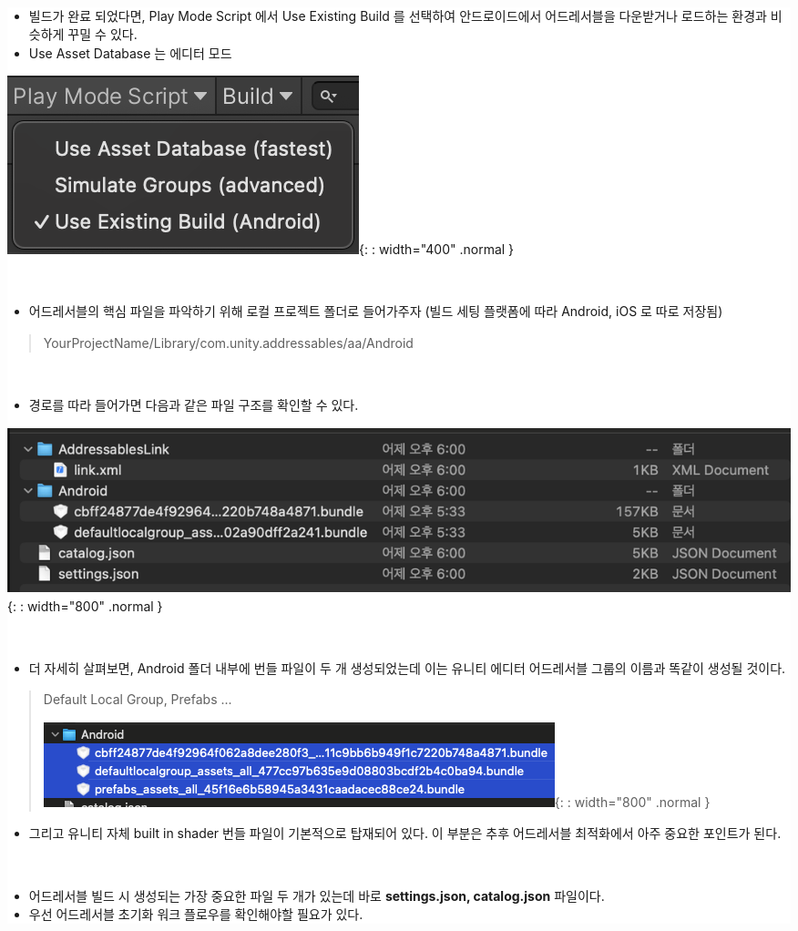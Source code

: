 - 빌드가 완료 되었다면, Play Mode Script 에서 Use Existing Build 를 선택하여 안드로이드에서 어드레서블을 다운받거나 로드하는 환경과 비슷하게 꾸밀 수 있다.
- Use Asset Database 는 에디터 모드

![Desktop View](/assets/img/post/unity/unityAddr1_24.png){: : width="400" .normal }    

<br>

- 어드레서블의 핵심 파일을 파악하기 위해 로컬 프로젝트 폴더로 들어가주자 (빌드 세팅 플랫폼에 따라 Android, iOS 로 따로 저장됨)
> YourProjectName/Library/com.unity.addressables/aa/Android

<br>

- 경로를 따라 들어가면 다음과 같은 파일 구조를 확인할 수 있다.

![Desktop View](/assets/img/post/unity/unityAddr1_25.png){: : width="800" .normal }    

<br>

- 더 자세히 살펴보면, Android 폴더 내부에 번들 파일이 두 개 생성되었는데 이는 유니티 에디터 어드레서블 그룹의 이름과 똑같이 생성될 것이다.
> Default Local Group, Prefabs ...      
>     
> ![Desktop View](/assets/img/post/unity/unityAddr1_26.png){: : width="800" .normal }    


- 그리고 유니티 자체 built in shader 번들 파일이 기본적으로 탑재되어 있다. 이 부분은 추후 어드레서블 최적화에서 아주 중요한 포인트가 된다.

<br>

- 어드레서블 빌드 시 생성되는 가장 중요한 파일 두 개가 있는데 바로 **settings.json, catalog.json** 파일이다.
- 우선 어드레서블 초기화 워크 플로우를 확인해야할 필요가 있다.

